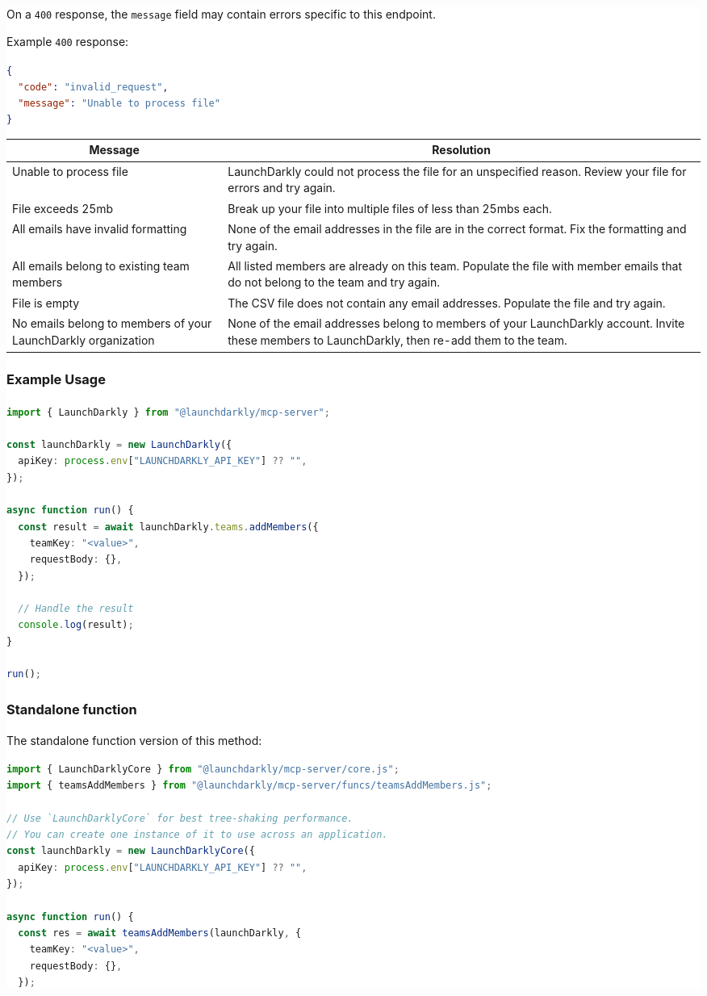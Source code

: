 On a `400` response, the `message` field may contain errors specific to this endpoint.

Example `400` response:
```json
{
  "code": "invalid_request",
  "message": "Unable to process file"
}
```

Message | Resolution
--- | ---
Unable to process file | LaunchDarkly could not process the file for an unspecified reason. Review your file for errors and try again.
File exceeds 25mb | Break up your file into multiple files of less than 25mbs each.
All emails have invalid formatting | None of the email addresses in the file are in the correct format. Fix the formatting and try again.
All emails belong to existing team members | All listed members are already on this team. Populate the file with member emails that do not belong to the team and try again.
File is empty | The CSV file does not contain any email addresses. Populate the file and try again.
No emails belong to members of your LaunchDarkly organization | None of the email addresses belong to members of your LaunchDarkly account. Invite these members to LaunchDarkly, then re-add them to the team.


### Example Usage

```typescript
import { LaunchDarkly } from "@launchdarkly/mcp-server";

const launchDarkly = new LaunchDarkly({
  apiKey: process.env["LAUNCHDARKLY_API_KEY"] ?? "",
});

async function run() {
  const result = await launchDarkly.teams.addMembers({
    teamKey: "<value>",
    requestBody: {},
  });

  // Handle the result
  console.log(result);
}

run();
```

### Standalone function

The standalone function version of this method:

```typescript
import { LaunchDarklyCore } from "@launchdarkly/mcp-server/core.js";
import { teamsAddMembers } from "@launchdarkly/mcp-server/funcs/teamsAddMembers.js";

// Use `LaunchDarklyCore` for best tree-shaking performance.
// You can create one instance of it to use across an application.
const launchDarkly = new LaunchDarklyCore({
  apiKey: process.env["LAUNCHDARKLY_API_KEY"] ?? "",
});

async function run() {
  const res = await teamsAddMembers(launchDarkly, {
    teamKey: "<value>",
    requestBody: {},
  });

```